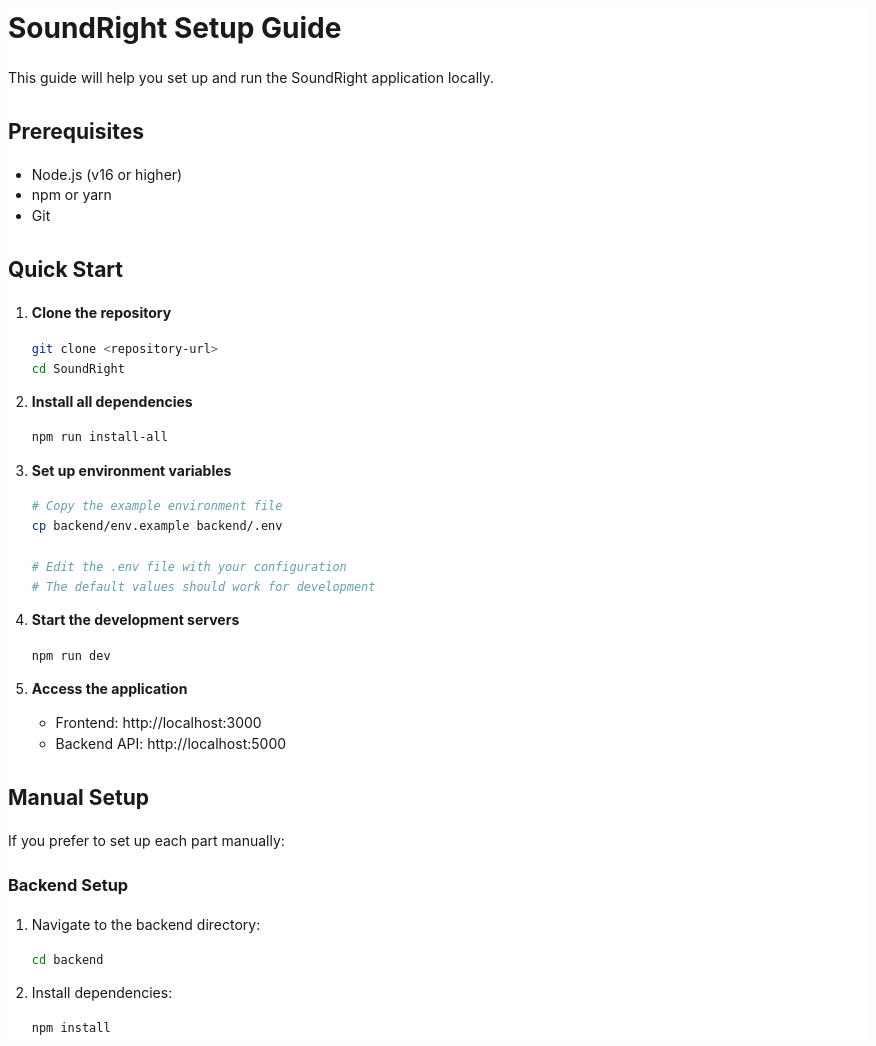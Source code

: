 # SoundRight Setup Guide

This guide will help you set up and run the SoundRight application locally.

## Prerequisites

- Node.js (v16 or higher)
- npm or yarn
- Git

## Quick Start

1. **Clone the repository**
   ```bash
   git clone <repository-url>
   cd SoundRight
   ```

2. **Install all dependencies**
   ```bash
   npm run install-all
   ```

3. **Set up environment variables**
   ```bash
   # Copy the example environment file
   cp backend/env.example backend/.env
   
   # Edit the .env file with your configuration
   # The default values should work for development
   ```

4. **Start the development servers**
   ```bash
   npm run dev
   ```

5. **Access the application**
   - Frontend: http://localhost:3000
   - Backend API: http://localhost:5000

## Manual Setup

If you prefer to set up each part manually:

### Backend Setup

1. Navigate to the backend directory:
   ```bash
   cd backend
   ```

2. Install dependencies:
   ```bash
   npm install
   ```
